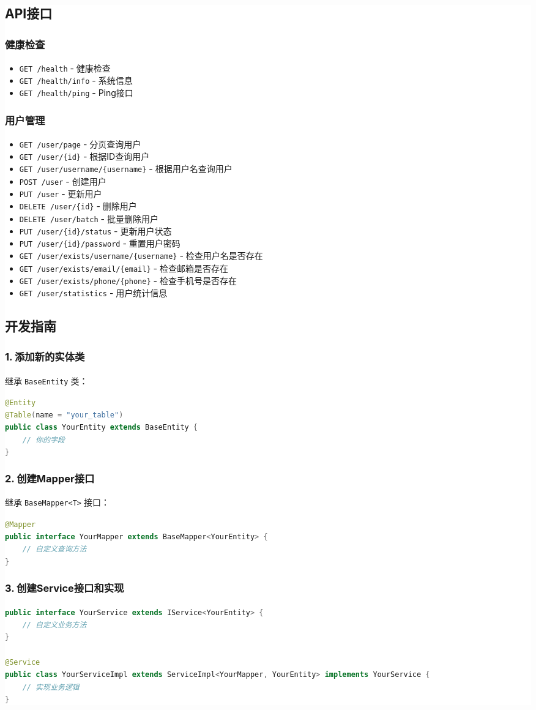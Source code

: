 ## API接口

### 健康检查
- `GET /health` - 健康检查
- `GET /health/info` - 系统信息
- `GET /health/ping` - Ping接口

### 用户管理
- `GET /user/page` - 分页查询用户
- `GET /user/{id}` - 根据ID查询用户
- `GET /user/username/{username}` - 根据用户名查询用户
- `POST /user` - 创建用户
- `PUT /user` - 更新用户
- `DELETE /user/{id}` - 删除用户
- `DELETE /user/batch` - 批量删除用户
- `PUT /user/{id}/status` - 更新用户状态
- `PUT /user/{id}/password` - 重置用户密码
- `GET /user/exists/username/{username}` - 检查用户名是否存在
- `GET /user/exists/email/{email}` - 检查邮箱是否存在
- `GET /user/exists/phone/{phone}` - 检查手机号是否存在
- `GET /user/statistics` - 用户统计信息

## 开发指南

### 1. 添加新的实体类
继承 `BaseEntity` 类：
```java
@Entity
@Table(name = "your_table")
public class YourEntity extends BaseEntity {
    // 你的字段
}
```

### 2. 创建Mapper接口
继承 `BaseMapper<T>` 接口：
```java
@Mapper
public interface YourMapper extends BaseMapper<YourEntity> {
    // 自定义查询方法
}
```

### 3. 创建Service接口和实现
```java
public interface YourService extends IService<YourEntity> {
    // 自定义业务方法
}

@Service
public class YourServiceImpl extends ServiceImpl<YourMapper, YourEntity> implements YourService {
    // 实现业务逻辑
}
```
